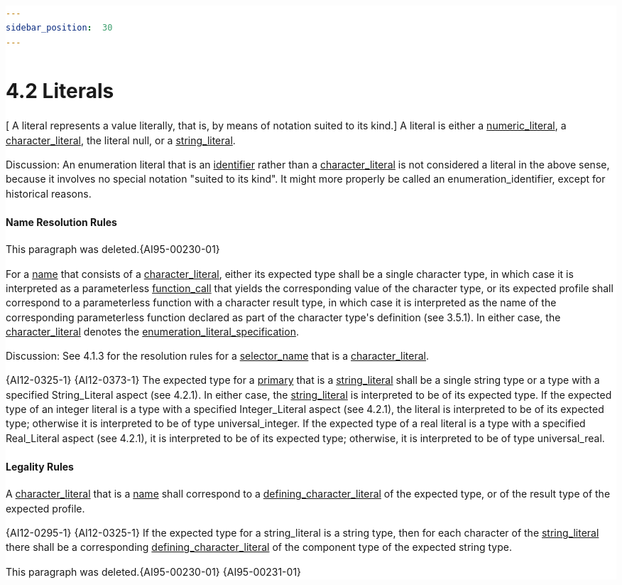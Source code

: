 ```yaml
---
sidebar_position:  30
---
```


# 4.2  Literals

[ A literal represents a value literally, that is, by means of notation suited to its kind.] A literal is either a [numeric_literal](./AA-2.4#S0006), a [character_literal](./AA-2.5#S0015), the literal null, or a [string_literal](./AA-2.6#S0016). 

Discussion: An enumeration literal that is an [identifier](./AA-2.3#S0002) rather than a [character_literal](./AA-2.5#S0015) is not considered a literal in the above sense, because it involves no special notation "suited to its kind". It might more properly be called an enumeration_identifier, except for historical reasons. 


#### Name Resolution Rules

This paragraph was deleted.{AI95-00230-01} 

For a [name](./AA-4.1#S0091) that consists of a [character_literal](./AA-2.5#S0015), either its expected type shall be a single character type, in which case it is interpreted as a parameterless [function_call](./AA-6.4#S0218) that yields the corresponding value of the character type, or its expected profile shall correspond to a parameterless function with a character result type, in which case it is interpreted as the name of the corresponding parameterless function declared as part of the character type's definition (see 3.5.1). In either case, the [character_literal](./AA-2.5#S0015) denotes the [enumeration_literal_specification](./AA-3.5#S0039). 

Discussion: See 4.1.3 for the resolution rules for a [selector_name](./AA-4.1#S0099) that is a [character_literal](./AA-2.5#S0015). 

{AI12-0325-1} {AI12-0373-1} The expected type for a [primary](./AA-4.4#S0141) that is a [string_literal](./AA-2.6#S0016) shall be a single string type or a type with a specified String_Literal aspect (see 4.2.1). In either case, the [string_literal](./AA-2.6#S0016) is interpreted to be of its expected type. If the expected type of an integer literal is a type with a specified Integer_Literal aspect (see 4.2.1), the literal is interpreted to be of its expected type; otherwise it is interpreted to be of type universal_integer. If the expected type of a real literal is a type with a specified Real_Literal aspect (see 4.2.1), it is interpreted to be of its expected type; otherwise, it is interpreted to be of type universal_real. 


#### Legality Rules

A [character_literal](./AA-2.5#S0015) that is a [name](./AA-4.1#S0091) shall correspond to a [defining_character_literal](./AA-3.5#S0040) of the expected type, or of the result type of the expected profile.

{AI12-0295-1} {AI12-0325-1} If the expected type for a string_literal is a string type, then for each character of the [string_literal](./AA-2.6#S0016) there shall be a corresponding [defining_character_literal](./AA-3.5#S0040) of the component type of the expected string type.

This paragraph was deleted.{AI95-00230-01} {AI95-00231-01} 
